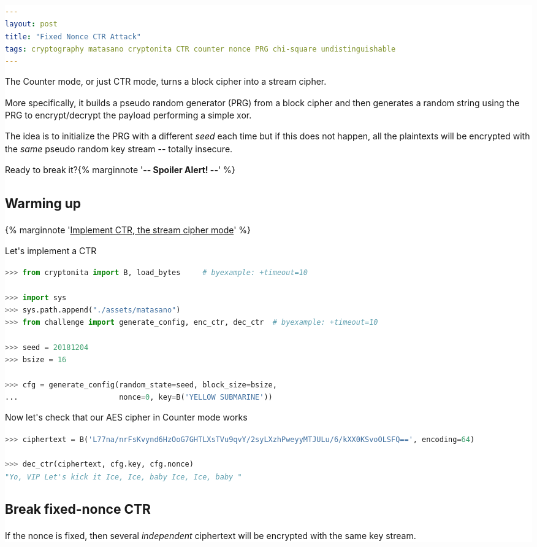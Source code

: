```yaml
---
layout: post
title: "Fixed Nonce CTR Attack"
tags: cryptography matasano cryptonita CTR counter nonce PRG chi-square undistinguishable
---
```


The Counter mode, or just CTR mode, turns a block cipher into a stream cipher.

More specifically, it builds a pseudo random generator (PRG)
from a block cipher and then generates a random string using
the PRG to encrypt/decrypt the payload performing a simple xor.

The idea is to initialize the PRG with a different *seed* each time
but if this does not happen, all the plaintexts will be encrypted
with the *same* pseudo random key stream -- totally insecure.

Ready to break it?{% marginnote '**-- Spoiler Alert! --**' %}

## Warming up

{% marginnote
'[Implement CTR, the stream cipher mode](https://cryptopals.com/sets/3/challenges/18)' %}

Let's implement a CTR

```python
>>> from cryptonita import B, load_bytes     # byexample: +timeout=10

>>> import sys
>>> sys.path.append("./assets/matasano")
>>> from challenge import generate_config, enc_ctr, dec_ctr  # byexample: +timeout=10

>>> seed = 20181204
>>> bsize = 16

>>> cfg = generate_config(random_state=seed, block_size=bsize,
...                       nonce=0, key=B('YELLOW SUBMARINE'))
```

Now let's check that our AES cipher in Counter mode works

```python
>>> ciphertext = B('L77na/nrFsKvynd6HzOoG7GHTLXsTVu9qvY/2syLXzhPweyyMTJULu/6/kXX0KSvoOLSFQ==', encoding=64)

>>> dec_ctr(ciphertext, cfg.key, cfg.nonce)
"Yo, VIP Let's kick it Ice, Ice, baby Ice, Ice, baby "
```

## Break fixed-nonce CTR

If the nonce is fixed, then several *independent* ciphertext
will be encrypted with the same key stream.
